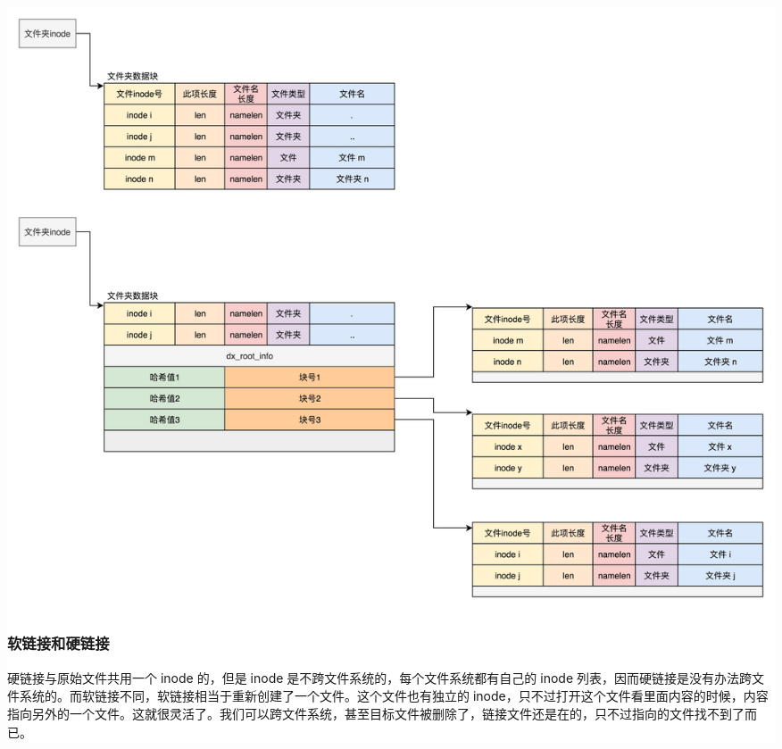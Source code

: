 ![dir_inode.jpg](dir_inode.jpg)

### 软链接和硬链接

硬链接与原始文件共用一个 inode 的，但是 inode 是不跨文件系统的，每个文件系统都有自己的 inode 列表，因而硬链接是没有办法跨文件系统的。而软链接不同，软链接相当于重新创建了一个文件。这个文件也有独立的 inode，只不过打开这个文件看里面内容的时候，内容指向另外的一个文件。这就很灵活了。我们可以跨文件系统，甚至目标文件被删除了，链接文件还是在的，只不过指向的文件找不到了而已。
